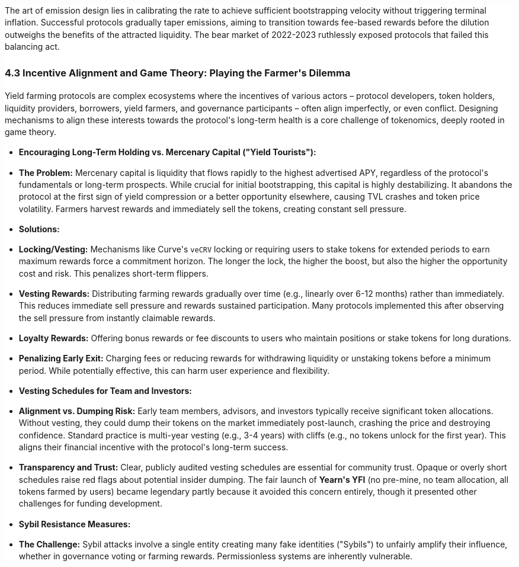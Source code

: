 The art of emission design lies in calibrating the rate to achieve sufficient bootstrapping velocity without triggering terminal inflation. Successful protocols gradually taper emissions, aiming to transition towards fee-based rewards before the dilution outweighs the benefits of the attracted liquidity. The bear market of 2022-2023 ruthlessly exposed protocols that failed this balancing act.

### 4.3 Incentive Alignment and Game Theory: Playing the Farmer's Dilemma

Yield farming protocols are complex ecosystems where the incentives of various actors – protocol developers, token holders, liquidity providers, borrowers, yield farmers, and governance participants – often align imperfectly, or even conflict. Designing mechanisms to align these interests towards the protocol's long-term health is a core challenge of tokenomics, deeply rooted in game theory.

*   **Encouraging Long-Term Holding vs. Mercenary Capital ("Yield Tourists"):**

*   **The Problem:** Mercenary capital is liquidity that flows rapidly to the highest advertised APY, regardless of the protocol's fundamentals or long-term prospects. While crucial for initial bootstrapping, this capital is highly destabilizing. It abandons the protocol at the first sign of yield compression or a better opportunity elsewhere, causing TVL crashes and token price volatility. Farmers harvest rewards and immediately sell the tokens, creating constant sell pressure.

*   **Solutions:**

*   **Locking/Vesting:** Mechanisms like Curve's `veCRV` locking or requiring users to stake tokens for extended periods to earn maximum rewards force a commitment horizon. The longer the lock, the higher the boost, but also the higher the opportunity cost and risk. This penalizes short-term flippers.

*   **Vesting Rewards:** Distributing farming rewards gradually over time (e.g., linearly over 6-12 months) rather than immediately. This reduces immediate sell pressure and rewards sustained participation. Many protocols implemented this after observing the sell pressure from instantly claimable rewards.

*   **Loyalty Rewards:** Offering bonus rewards or fee discounts to users who maintain positions or stake tokens for long durations.

*   **Penalizing Early Exit:** Charging fees or reducing rewards for withdrawing liquidity or unstaking tokens before a minimum period. While potentially effective, this can harm user experience and flexibility.

*   **Vesting Schedules for Team and Investors:**

*   **Alignment vs. Dumping Risk:** Early team members, advisors, and investors typically receive significant token allocations. Without vesting, they could dump their tokens on the market immediately post-launch, crashing the price and destroying confidence. Standard practice is multi-year vesting (e.g., 3-4 years) with cliffs (e.g., no tokens unlock for the first year). This aligns their financial incentive with the protocol's long-term success.

*   **Transparency and Trust:** Clear, publicly audited vesting schedules are essential for community trust. Opaque or overly short schedules raise red flags about potential insider dumping. The fair launch of **Yearn's YFI** (no pre-mine, no team allocation, all tokens farmed by users) became legendary partly because it avoided this concern entirely, though it presented other challenges for funding development.

*   **Sybil Resistance Measures:**

*   **The Challenge:** Sybil attacks involve a single entity creating many fake identities ("Sybils") to unfairly amplify their influence, whether in governance voting or farming rewards. Permissionless systems are inherently vulnerable.
